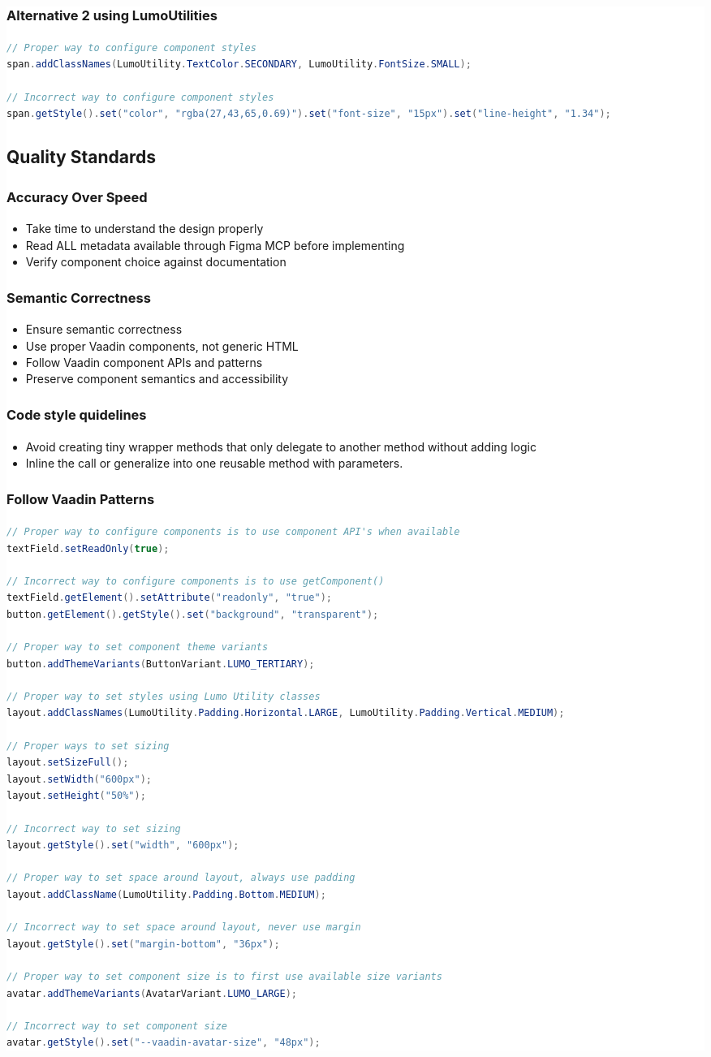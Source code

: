 ### Alternative 2 using LumoUtilities
```java
// Proper way to configure component styles
span.addClassNames(LumoUtility.TextColor.SECONDARY, LumoUtility.FontSize.SMALL);

// Incorrect way to configure component styles
span.getStyle().set("color", "rgba(27,43,65,0.69)").set("font-size", "15px").set("line-height", "1.34");
```


## Quality Standards

### Accuracy Over Speed
- Take time to understand the design properly
- Read ALL metadata available through Figma MCP before implementing
- Verify component choice against documentation

### Semantic Correctness
- Ensure semantic correctness
- Use proper Vaadin components, not generic HTML
- Follow Vaadin component APIs and patterns
- Preserve component semantics and accessibility

### Code style quidelines
- Avoid creating tiny wrapper methods that only delegate to another method without adding logic
- Inline the call or generalize into one reusable method with parameters.

### Follow Vaadin Patterns
```java
// Proper way to configure components is to use component API's when available
textField.setReadOnly(true);

// Incorrect way to configure components is to use getComponent()
textField.getElement().setAttribute("readonly", "true");
button.getElement().getStyle().set("background", "transparent");

// Proper way to set component theme variants
button.addThemeVariants(ButtonVariant.LUMO_TERTIARY);

// Proper way to set styles using Lumo Utility classes
layout.addClassNames(LumoUtility.Padding.Horizontal.LARGE, LumoUtility.Padding.Vertical.MEDIUM);

// Proper ways to set sizing
layout.setSizeFull();
layout.setWidth("600px");
layout.setHeight("50%");

// Incorrect way to set sizing
layout.getStyle().set("width", "600px");

// Proper way to set space around layout, always use padding
layout.addClassName(LumoUtility.Padding.Bottom.MEDIUM);

// Incorrect way to set space around layout, never use margin
layout.getStyle().set("margin-bottom", "36px");

// Proper way to set component size is to first use available size variants
avatar.addThemeVariants(AvatarVariant.LUMO_LARGE);

// Incorrect way to set component size
avatar.getStyle().set("--vaadin-avatar-size", "48px");
```